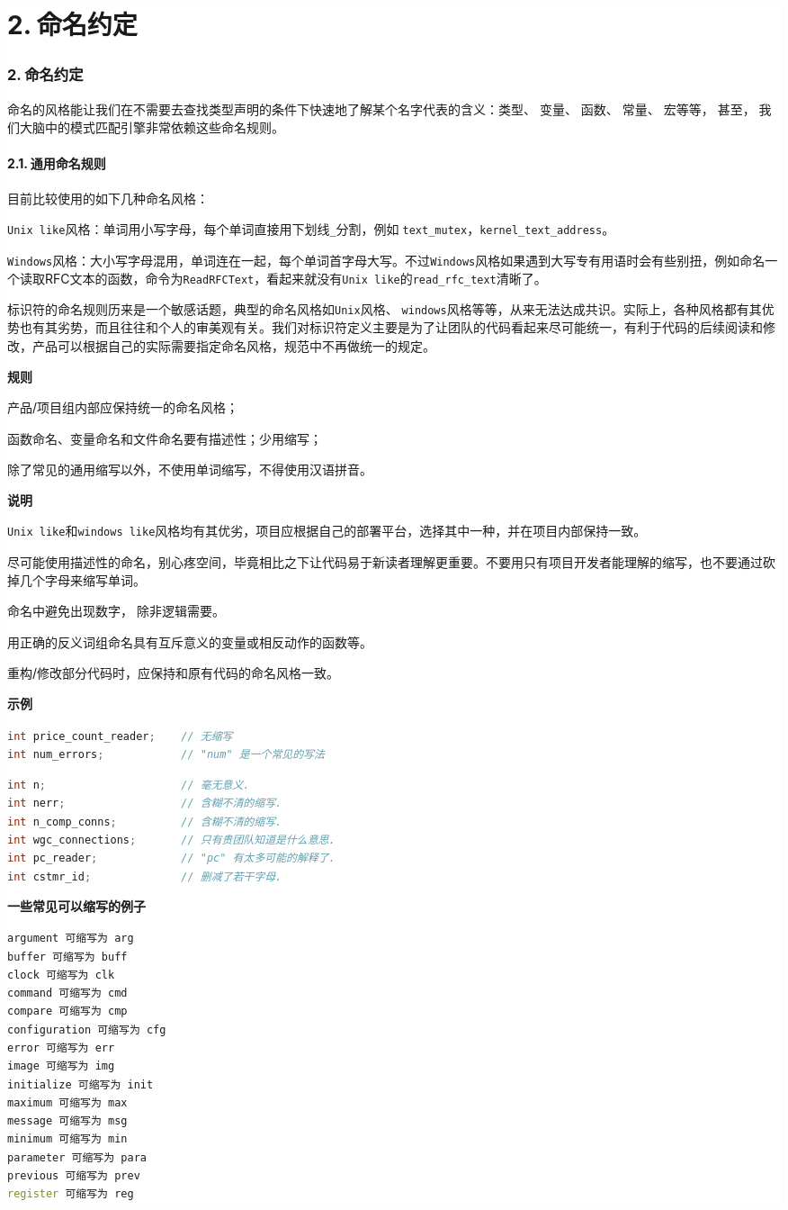 # 2. 命名约定

### 2. 命名约定

命名的风格能让我们在不需要去查找类型声明的条件下快速地了解某个名字代表的含义：类型、 变量、 函数、 常量、 宏等等， 甚至， 我们大脑中的模式匹配引擎非常依赖这些命名规则。

#### 2.1. 通用命名规则

目前比较使用的如下几种命名风格：

`Unix like`风格：单词用小写字母，每个单词直接用下划线`_`分割，例如 `text_mutex`，`kernel_text_address`。

`Windows`风格：大小写字母混用，单词连在一起，每个单词首字母大写。不过`Windows`风格如果遇到大写专有用语时会有些别扭，例如命名一个读取RFC文本的函数，命令为`ReadRFCText`，看起来就没有`Unix like`的`read_rfc_text`清晰了。

标识符的命名规则历来是一个敏感话题，典型的命名风格如`Unix`风格、 `windows`风格等等，从来无法达成共识。实际上，各种风格都有其优势也有其劣势，而且往往和个人的审美观有关。我们对标识符定义主要是为了让团队的代码看起来尽可能统一，有利于代码的后续阅读和修改，产品可以根据自己的实际需要指定命名风格，规范中不再做统一的规定。

**规则**

产品/项目组内部应保持统一的命名风格；

函数命名、变量命名和文件命名要有描述性；少用缩写；

除了常见的通用缩写以外，不使用单词缩写，不得使用汉语拼音。

**说明**

`Unix like`和`windows like`风格均有其优劣，项目应根据自己的部署平台，选择其中一种，并在项目内部保持一致。

尽可能使用描述性的命名，别心疼空间，毕竟相比之下让代码易于新读者理解更重要。不要用只有项目开发者能理解的缩写，也不要通过砍掉几个字母来缩写单词。

命名中避免出现数字， 除非逻辑需要。

用正确的反义词组命名具有互斥意义的变量或相反动作的函数等。

重构/修改部分代码时，应保持和原有代码的命名风格一致。

**示例**

```c++
int price_count_reader;    // 无缩写
int num_errors;            // "num" 是一个常见的写法
```

```c++
int n;                     // 毫无意义.
int nerr;                  // 含糊不清的缩写.
int n_comp_conns;          // 含糊不清的缩写.
int wgc_connections;       // 只有贵团队知道是什么意思.
int pc_reader;             // "pc" 有太多可能的解释了.
int cstmr_id;              // 删减了若干字母.
```

**一些常见可以缩写的例子**

```c++
argument 可缩写为 arg
buffer 可缩写为 buff
clock 可缩写为 clk
command 可缩写为 cmd
compare 可缩写为 cmp
configuration 可缩写为 cfg
error 可缩写为 err
image 可缩写为 img
initialize 可缩写为 init
maximum 可缩写为 max
message 可缩写为 msg
minimum 可缩写为 min
parameter 可缩写为 para
previous 可缩写为 prev
register 可缩写为 reg
```